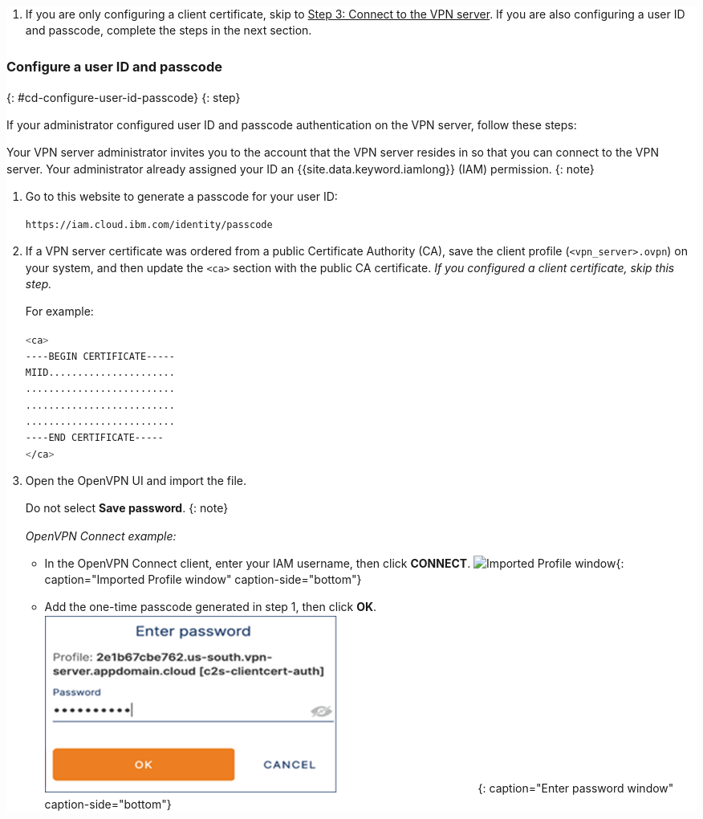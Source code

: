1. If you are only configuring a client certificate, skip to [Step 3: Connect to the VPN server](/docs/vpc?topic=vpc-setting-up-vpn-client#connect-vpn-server). If you are also configuring a user ID and passcode, complete the steps in the next section.

### Configure a user ID and passcode
{: #cd-configure-user-id-passcode}
{: step}

If your administrator configured user ID and passcode authentication on the VPN server, follow these steps:

Your VPN server administrator invites you to the account that the VPN server resides in so that you can connect to the VPN server. Your administrator already assigned your ID an {{site.data.keyword.iamlong}} (IAM) permission.
{: note}

1. Go to this website to generate a passcode for your user ID:

   ```sh
   https://iam.cloud.ibm.com/identity/passcode
   ```

1. If a VPN server certificate was ordered from a public Certificate Authority (CA), save the client profile (`<vpn_server>.ovpn`) on your system, and then update the `<ca>` section with the public CA certificate.  _If you configured a client certificate, skip this step._

   For example:

   ```sh
   <ca>
   ----BEGIN CERTIFICATE-----
   MIID......................
   ..........................
   ..........................
   ..........................
   ----END CERTIFICATE-----
   </ca>
   ```

1. Open the OpenVPN UI and import the file.

   Do not select **Save password**.
   {: note}

   _OpenVPN Connect example:_

   * In the OpenVPN Connect client, enter your IAM username, then click **CONNECT**.
      ![Imported Profile window](images/vpn-c2s-imported-profile.png "Imported Profile window"){: caption="Imported Profile window" caption-side="bottom"}


   * Add the one-time passcode generated in step 1, then click **OK**.
      ![Enter password window](images/vpn-c2s-enter-password.png "Configurations window"){: caption="Enter password window" caption-side="bottom"}
